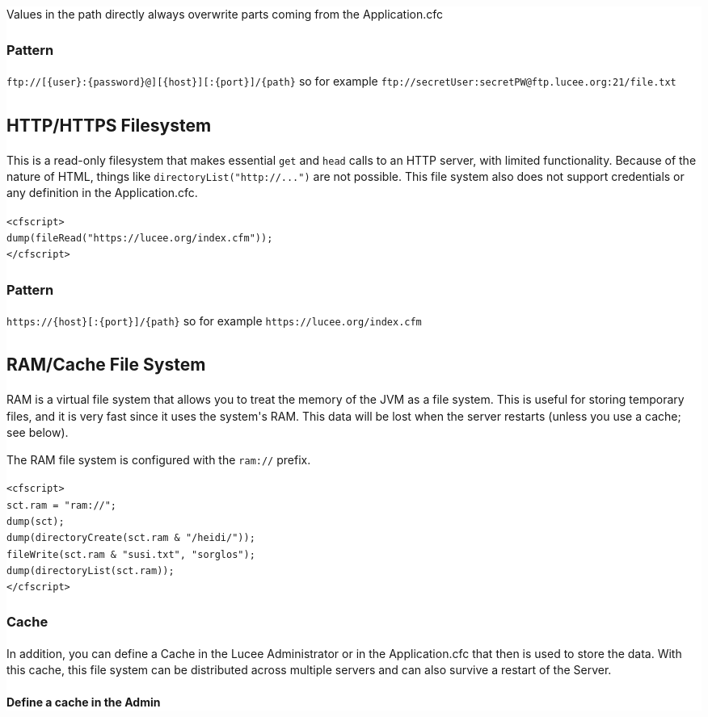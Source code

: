 Values in the path directly always overwrite parts coming from the Application.cfc

### Pattern

`ftp://[{user}:{password}@][{host}][:{port}]/{path}`
so for example
`ftp://secretUser:secretPW@ftp.lucee.org:21/file.txt`

## HTTP/HTTPS Filesystem

This is a read-only filesystem that makes essential `get` and `head` calls to an HTTP server, with limited functionality. Because of the nature of HTML, things like `directoryList("http://...")` are not possible. This file system also does not support credentials or any definition in the Application.cfc.

```lucee
<cfscript>
dump(fileRead("https://lucee.org/index.cfm"));
</cfscript>
```

### Pattern

`https://{host}[:{port}]/{path}`
so for example
`https://lucee.org/index.cfm`

## RAM/Cache File System

RAM is a virtual file system that allows you to treat the memory of the JVM as a file system.
This is useful for storing temporary files, and it is very fast since it uses the system's RAM. This data will be lost when the server restarts (unless you use a cache; see below).

The RAM file system is configured with the `ram://` prefix.

```lucee
<cfscript>
sct.ram = "ram://";
dump(sct);
dump(directoryCreate(sct.ram & "/heidi/"));
fileWrite(sct.ram & "susi.txt", "sorglos");
dump(directoryList(sct.ram));
</cfscript>
```

### Cache

In addition, you can define a Cache in the Lucee Administrator or in the Application.cfc that then is used to store the data.
With this cache, this file system can be distributed across multiple servers and can also survive a restart of the Server.

#### Define a cache in the Admin
